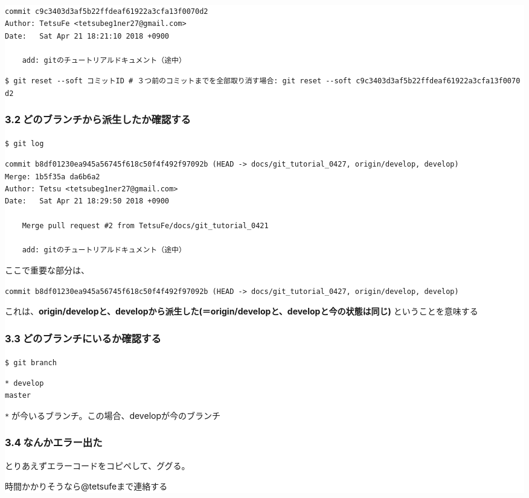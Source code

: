 ```
commit c9c3403d3af5b22ffdeaf61922a3cfa13f0070d2
Author: TetsuFe <tetsubeg1ner27@gmail.com>
Date:   Sat Apr 21 18:21:10 2018 +0900

    add: gitのチュートリアルドキュメント（途中）
```

`$ git reset --soft コミットID # ３つ前のコミットまでを全部取り消す場合: git reset --soft c9c3403d3af5b22ffdeaf61922a3cfa13f0070d2`

### 3.2 どのブランチから派生したか確認する
`$ git log`
```
commit b8df01230ea945a56745f618c50f4f492f97092b (HEAD -> docs/git_tutorial_0427, origin/develop, develop)
Merge: 1b5f35a da6b6a2
Author: Tetsu <tetsubeg1ner27@gmail.com>
Date:   Sat Apr 21 18:29:50 2018 +0900

    Merge pull request #2 from TetsuFe/docs/git_tutorial_0421
    
    add: gitのチュートリアルドキュメント（途中）
```

ここで重要な部分は、

```
commit b8df01230ea945a56745f618c50f4f492f97092b (HEAD -> docs/git_tutorial_0427, origin/develop, develop) 
```

これは、**origin/developと、developから派生した(＝origin/developと、developと今の状態は同じ)** ということを意味する

### 3.3 どのブランチにいるか確認する
`$ git branch`

```
* develop
master
```

`*` が今いるブランチ。この場合、developが今のブランチ

### 3.4 なんかエラー出た
とりあえずエラーコードをコピペして、ググる。

時間かかりそうなら@tetsufeまで連絡する
